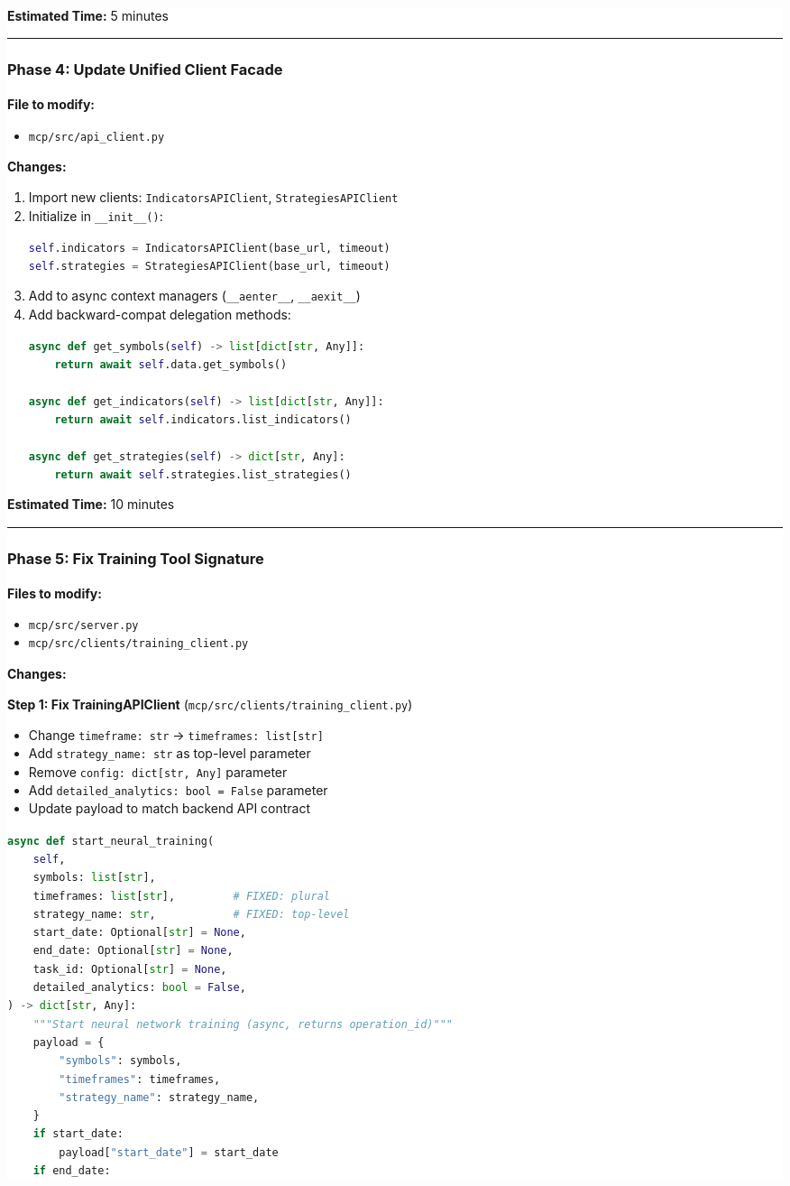 **Estimated Time:** 5 minutes

---

### Phase 4: Update Unified Client Facade

**File to modify:**
- `mcp/src/api_client.py`

**Changes:**
1. Import new clients: `IndicatorsAPIClient`, `StrategiesAPIClient`
2. Initialize in `__init__()`:
   ```python
   self.indicators = IndicatorsAPIClient(base_url, timeout)
   self.strategies = StrategiesAPIClient(base_url, timeout)
   ```
3. Add to async context managers (`__aenter__`, `__aexit__`)
4. Add backward-compat delegation methods:
   ```python
   async def get_symbols(self) -> list[dict[str, Any]]:
       return await self.data.get_symbols()

   async def get_indicators(self) -> list[dict[str, Any]]:
       return await self.indicators.list_indicators()

   async def get_strategies(self) -> dict[str, Any]:
       return await self.strategies.list_strategies()
   ```

**Estimated Time:** 10 minutes

---

### Phase 5: Fix Training Tool Signature

**Files to modify:**
- `mcp/src/server.py`
- `mcp/src/clients/training_client.py`

**Changes:**

**Step 1: Fix TrainingAPIClient** (`mcp/src/clients/training_client.py`)
- Change `timeframe: str` → `timeframes: list[str]`
- Add `strategy_name: str` as top-level parameter
- Remove `config: dict[str, Any]` parameter
- Add `detailed_analytics: bool = False` parameter
- Update payload to match backend API contract

```python
async def start_neural_training(
    self,
    symbols: list[str],
    timeframes: list[str],         # FIXED: plural
    strategy_name: str,            # FIXED: top-level
    start_date: Optional[str] = None,
    end_date: Optional[str] = None,
    task_id: Optional[str] = None,
    detailed_analytics: bool = False,
) -> dict[str, Any]:
    """Start neural network training (async, returns operation_id)"""
    payload = {
        "symbols": symbols,
        "timeframes": timeframes,
        "strategy_name": strategy_name,
    }
    if start_date:
        payload["start_date"] = start_date
    if end_date:
```